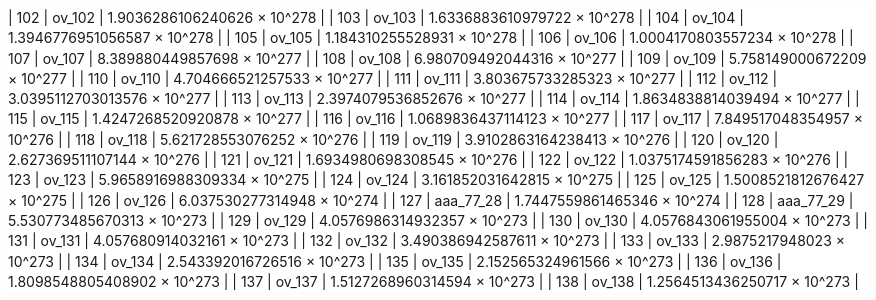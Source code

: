 | 102 | ov_102 | 1.9036286106240626 × 10^278 |
| 103 | ov_103 | 1.6336883610979722 × 10^278 |
| 104 | ov_104 | 1.3946776951056587 × 10^278 |
| 105 | ov_105 | 1.184310255528931 × 10^278 |
| 106 | ov_106 | 1.0004170803557234 × 10^278 |
| 107 | ov_107 | 8.389880449857698 × 10^277 |
| 108 | ov_108 | 6.980709492044316 × 10^277 |
| 109 | ov_109 | 5.758149000672209 × 10^277 |
| 110 | ov_110 | 4.704666521257533 × 10^277 |
| 111 | ov_111 | 3.803675733285323 × 10^277 |
| 112 | ov_112 | 3.0395112703013576 × 10^277 |
| 113 | ov_113 | 2.3974079536852676 × 10^277 |
| 114 | ov_114 | 1.8634838814039494 × 10^277 |
| 115 | ov_115 | 1.4247268520920878 × 10^277 |
| 116 | ov_116 | 1.0689836437114123 × 10^277 |
| 117 | ov_117 | 7.849517048354957 × 10^276 |
| 118 | ov_118 | 5.621728553076252 × 10^276 |
| 119 | ov_119 | 3.9102863164238413 × 10^276 |
| 120 | ov_120 | 2.627369511107144 × 10^276 |
| 121 | ov_121 | 1.6934980698308545 × 10^276 |
| 122 | ov_122 | 1.0375174591856283 × 10^276 |
| 123 | ov_123 | 5.9658916988309334 × 10^275 |
| 124 | ov_124 | 3.161852031642815 × 10^275 |
| 125 | ov_125 | 1.5008521812676427 × 10^275 |
| 126 | ov_126 | 6.037530277314948 × 10^274 |
| 127 | aaa_77_28 | 1.7447559861465346 × 10^274 |
| 128 | aaa_77_29 | 5.530773485670313 × 10^273 |
| 129 | ov_129 | 4.0576986314932357 × 10^273 |
| 130 | ov_130 | 4.0576843061955004 × 10^273 |
| 131 | ov_131 | 4.057680914032161 × 10^273 |
| 132 | ov_132 | 3.490386942587611 × 10^273 |
| 133 | ov_133 | 2.9875217948023 × 10^273 |
| 134 | ov_134 | 2.543392016726516 × 10^273 |
| 135 | ov_135 | 2.152565324961566 × 10^273 |
| 136 | ov_136 | 1.8098548805408902 × 10^273 |
| 137 | ov_137 | 1.5127268960314594 × 10^273 |
| 138 | ov_138 | 1.2564513436250717 × 10^273 |